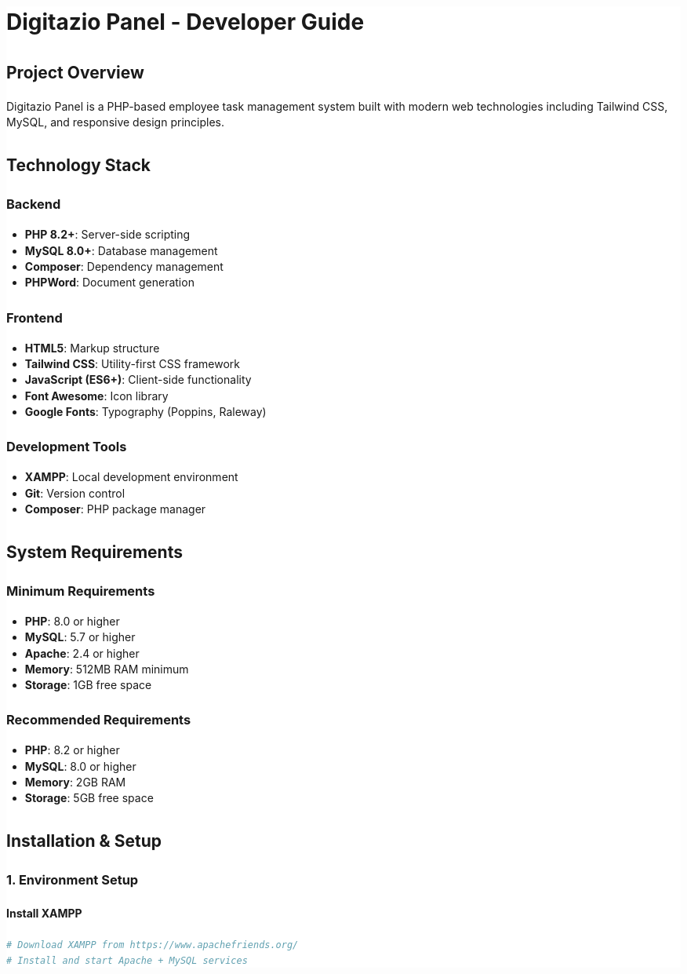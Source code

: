 # Digitazio Panel - Developer Guide

## Project Overview
Digitazio Panel is a PHP-based employee task management system built with modern web technologies including Tailwind CSS, MySQL, and responsive design principles.

## Technology Stack

### Backend
- **PHP 8.2+**: Server-side scripting
- **MySQL 8.0+**: Database management
- **Composer**: Dependency management
- **PHPWord**: Document generation

### Frontend
- **HTML5**: Markup structure
- **Tailwind CSS**: Utility-first CSS framework
- **JavaScript (ES6+)**: Client-side functionality
- **Font Awesome**: Icon library
- **Google Fonts**: Typography (Poppins, Raleway)

### Development Tools
- **XAMPP**: Local development environment
- **Git**: Version control
- **Composer**: PHP package manager

## System Requirements

### Minimum Requirements
- **PHP**: 8.0 or higher
- **MySQL**: 5.7 or higher
- **Apache**: 2.4 or higher
- **Memory**: 512MB RAM minimum
- **Storage**: 1GB free space

### Recommended Requirements
- **PHP**: 8.2 or higher
- **MySQL**: 8.0 or higher
- **Memory**: 2GB RAM
- **Storage**: 5GB free space

## Installation & Setup

### 1. Environment Setup

#### Install XAMPP
```bash
# Download XAMPP from https://www.apachefriends.org/
# Install and start Apache + MySQL services
```

